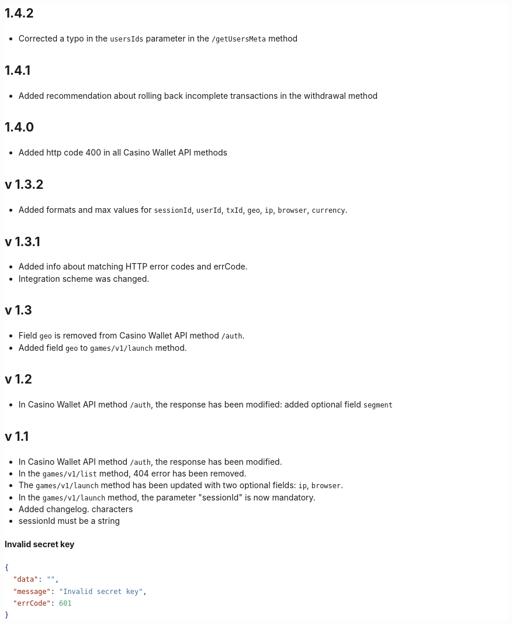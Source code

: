 ## 1.4.2

- Corrected a typo in the `usersIds` parameter in the `/getUsersMeta` method

## 1.4.1

- Added recommendation about rolling back incomplete transactions in the withdrawal method

## 1.4.0

- Added http code 400 in all Casino Wallet API methods

## v 1.3.2

- Added formats and max values for `sessionId`, `userId`, `txId`, `geo`, `ip`, `browser`, `currency`.

## v 1.3.1

- Added info about matching HTTP error codes and errCode.
- Integration scheme was changed.

## v 1.3

- Field `geo` is removed from Casino Wallet API method `/auth`.
- Added field `geo` to `games/v1/launch` method.

## v 1.2

- In Casino Wallet API method `/auth`, the response has been modified: added optional field `segment`

## v 1.1

- In Casino Wallet API method `/auth`, the response has been modified.
- In the `games/v1/list` method, 404 error has been removed.
- The `games/v1/launch` method has been updated with two optional fields: `ip`, `browser`.
- In the `games/v1/launch` method, the parameter "sessionId" is now mandatory.
- Added changelog. characters
- sessionId must be a string

#### Invalid secret key
```json
{
  "data": "",
  "message": "Invalid secret key",
  "errCode": 601
}
```
